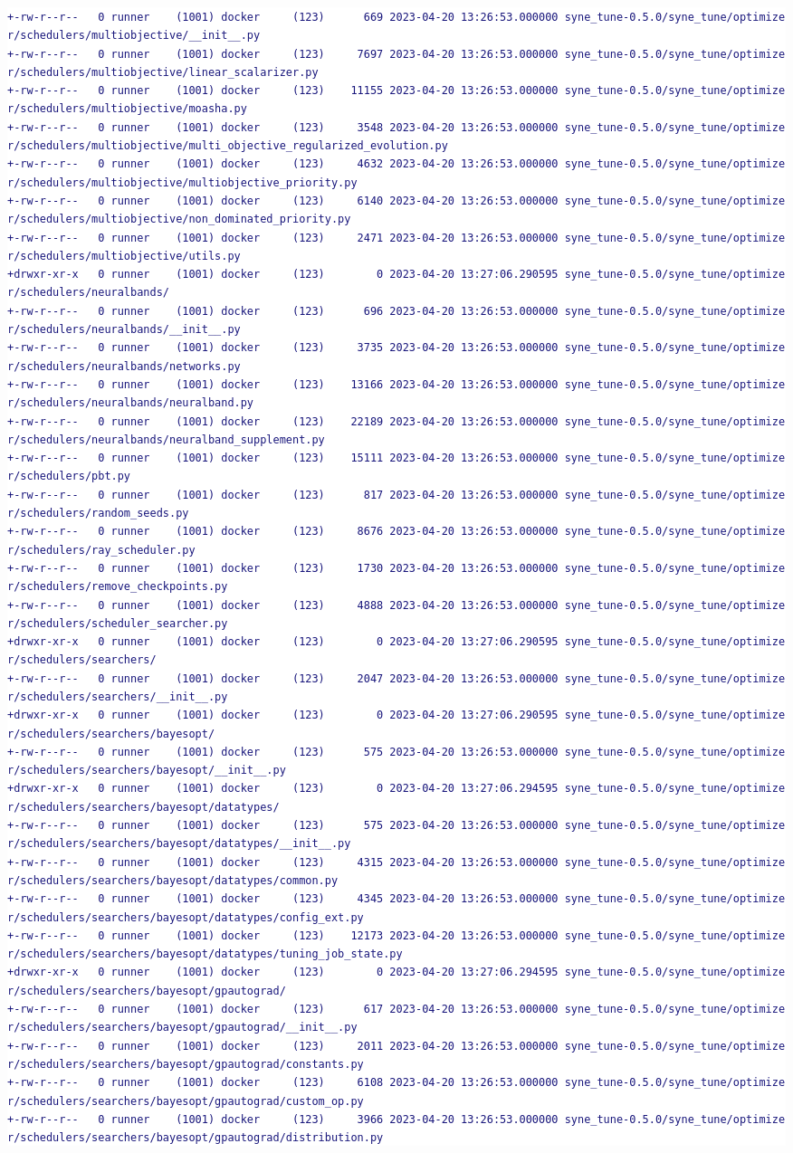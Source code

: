 ```diff
+-rw-r--r--   0 runner    (1001) docker     (123)      669 2023-04-20 13:26:53.000000 syne_tune-0.5.0/syne_tune/optimizer/schedulers/multiobjective/__init__.py
+-rw-r--r--   0 runner    (1001) docker     (123)     7697 2023-04-20 13:26:53.000000 syne_tune-0.5.0/syne_tune/optimizer/schedulers/multiobjective/linear_scalarizer.py
+-rw-r--r--   0 runner    (1001) docker     (123)    11155 2023-04-20 13:26:53.000000 syne_tune-0.5.0/syne_tune/optimizer/schedulers/multiobjective/moasha.py
+-rw-r--r--   0 runner    (1001) docker     (123)     3548 2023-04-20 13:26:53.000000 syne_tune-0.5.0/syne_tune/optimizer/schedulers/multiobjective/multi_objective_regularized_evolution.py
+-rw-r--r--   0 runner    (1001) docker     (123)     4632 2023-04-20 13:26:53.000000 syne_tune-0.5.0/syne_tune/optimizer/schedulers/multiobjective/multiobjective_priority.py
+-rw-r--r--   0 runner    (1001) docker     (123)     6140 2023-04-20 13:26:53.000000 syne_tune-0.5.0/syne_tune/optimizer/schedulers/multiobjective/non_dominated_priority.py
+-rw-r--r--   0 runner    (1001) docker     (123)     2471 2023-04-20 13:26:53.000000 syne_tune-0.5.0/syne_tune/optimizer/schedulers/multiobjective/utils.py
+drwxr-xr-x   0 runner    (1001) docker     (123)        0 2023-04-20 13:27:06.290595 syne_tune-0.5.0/syne_tune/optimizer/schedulers/neuralbands/
+-rw-r--r--   0 runner    (1001) docker     (123)      696 2023-04-20 13:26:53.000000 syne_tune-0.5.0/syne_tune/optimizer/schedulers/neuralbands/__init__.py
+-rw-r--r--   0 runner    (1001) docker     (123)     3735 2023-04-20 13:26:53.000000 syne_tune-0.5.0/syne_tune/optimizer/schedulers/neuralbands/networks.py
+-rw-r--r--   0 runner    (1001) docker     (123)    13166 2023-04-20 13:26:53.000000 syne_tune-0.5.0/syne_tune/optimizer/schedulers/neuralbands/neuralband.py
+-rw-r--r--   0 runner    (1001) docker     (123)    22189 2023-04-20 13:26:53.000000 syne_tune-0.5.0/syne_tune/optimizer/schedulers/neuralbands/neuralband_supplement.py
+-rw-r--r--   0 runner    (1001) docker     (123)    15111 2023-04-20 13:26:53.000000 syne_tune-0.5.0/syne_tune/optimizer/schedulers/pbt.py
+-rw-r--r--   0 runner    (1001) docker     (123)      817 2023-04-20 13:26:53.000000 syne_tune-0.5.0/syne_tune/optimizer/schedulers/random_seeds.py
+-rw-r--r--   0 runner    (1001) docker     (123)     8676 2023-04-20 13:26:53.000000 syne_tune-0.5.0/syne_tune/optimizer/schedulers/ray_scheduler.py
+-rw-r--r--   0 runner    (1001) docker     (123)     1730 2023-04-20 13:26:53.000000 syne_tune-0.5.0/syne_tune/optimizer/schedulers/remove_checkpoints.py
+-rw-r--r--   0 runner    (1001) docker     (123)     4888 2023-04-20 13:26:53.000000 syne_tune-0.5.0/syne_tune/optimizer/schedulers/scheduler_searcher.py
+drwxr-xr-x   0 runner    (1001) docker     (123)        0 2023-04-20 13:27:06.290595 syne_tune-0.5.0/syne_tune/optimizer/schedulers/searchers/
+-rw-r--r--   0 runner    (1001) docker     (123)     2047 2023-04-20 13:26:53.000000 syne_tune-0.5.0/syne_tune/optimizer/schedulers/searchers/__init__.py
+drwxr-xr-x   0 runner    (1001) docker     (123)        0 2023-04-20 13:27:06.290595 syne_tune-0.5.0/syne_tune/optimizer/schedulers/searchers/bayesopt/
+-rw-r--r--   0 runner    (1001) docker     (123)      575 2023-04-20 13:26:53.000000 syne_tune-0.5.0/syne_tune/optimizer/schedulers/searchers/bayesopt/__init__.py
+drwxr-xr-x   0 runner    (1001) docker     (123)        0 2023-04-20 13:27:06.294595 syne_tune-0.5.0/syne_tune/optimizer/schedulers/searchers/bayesopt/datatypes/
+-rw-r--r--   0 runner    (1001) docker     (123)      575 2023-04-20 13:26:53.000000 syne_tune-0.5.0/syne_tune/optimizer/schedulers/searchers/bayesopt/datatypes/__init__.py
+-rw-r--r--   0 runner    (1001) docker     (123)     4315 2023-04-20 13:26:53.000000 syne_tune-0.5.0/syne_tune/optimizer/schedulers/searchers/bayesopt/datatypes/common.py
+-rw-r--r--   0 runner    (1001) docker     (123)     4345 2023-04-20 13:26:53.000000 syne_tune-0.5.0/syne_tune/optimizer/schedulers/searchers/bayesopt/datatypes/config_ext.py
+-rw-r--r--   0 runner    (1001) docker     (123)    12173 2023-04-20 13:26:53.000000 syne_tune-0.5.0/syne_tune/optimizer/schedulers/searchers/bayesopt/datatypes/tuning_job_state.py
+drwxr-xr-x   0 runner    (1001) docker     (123)        0 2023-04-20 13:27:06.294595 syne_tune-0.5.0/syne_tune/optimizer/schedulers/searchers/bayesopt/gpautograd/
+-rw-r--r--   0 runner    (1001) docker     (123)      617 2023-04-20 13:26:53.000000 syne_tune-0.5.0/syne_tune/optimizer/schedulers/searchers/bayesopt/gpautograd/__init__.py
+-rw-r--r--   0 runner    (1001) docker     (123)     2011 2023-04-20 13:26:53.000000 syne_tune-0.5.0/syne_tune/optimizer/schedulers/searchers/bayesopt/gpautograd/constants.py
+-rw-r--r--   0 runner    (1001) docker     (123)     6108 2023-04-20 13:26:53.000000 syne_tune-0.5.0/syne_tune/optimizer/schedulers/searchers/bayesopt/gpautograd/custom_op.py
+-rw-r--r--   0 runner    (1001) docker     (123)     3966 2023-04-20 13:26:53.000000 syne_tune-0.5.0/syne_tune/optimizer/schedulers/searchers/bayesopt/gpautograd/distribution.py
```